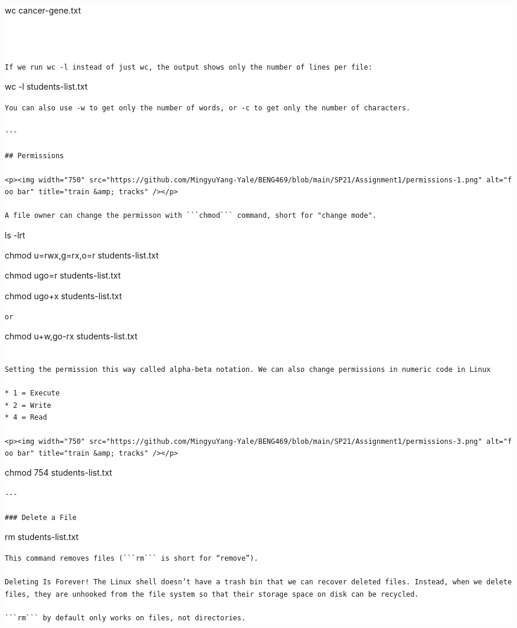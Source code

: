```

```
wc cancer-gene.txt
```



If we run wc -l instead of just wc, the output shows only the number of lines per file:
```
wc -l students-list.txt
```
You can also use -w to get only the number of words, or -c to get only the number of characters.

---

## Permissions

<p><img width="750" src="https://github.com/MingyuYang-Yale/BENG469/blob/main/SP21/Assignment1/permissions-1.png" alt="foo bar" title="train &amp; tracks" /></p>

A file owner can change the permisson with ```chmod``` command, short for "change mode".
```
ls -lrt
```

```
chmod u=rwx,g=rx,o=r students-list.txt
```
```
chmod ugo=r students-list.txt
```
```
chmod ugo+x students-list.txt 
```
or
```
chmod u+w,go-rx students-list.txt
```

Setting the permission this way called alpha-beta notation. We can also change permissions in numeric code in Linux

* 1 = Execute
* 2 = Write
* 4 = Read

<p><img width="750" src="https://github.com/MingyuYang-Yale/BENG469/blob/main/SP21/Assignment1/permissions-3.png" alt="foo bar" title="train &amp; tracks" /></p>

```
chmod 754 students-list.txt
```
---

### Delete a File

```
rm students-list.txt
```
This command removes files (```rm``` is short for “remove”). 

Deleting Is Forever! The Linux shell doesn’t have a trash bin that we can recover deleted files. Instead, when we delete files, they are unhooked from the file system so that their storage space on disk can be recycled. 

```rm``` by default only works on files, not directories.

```